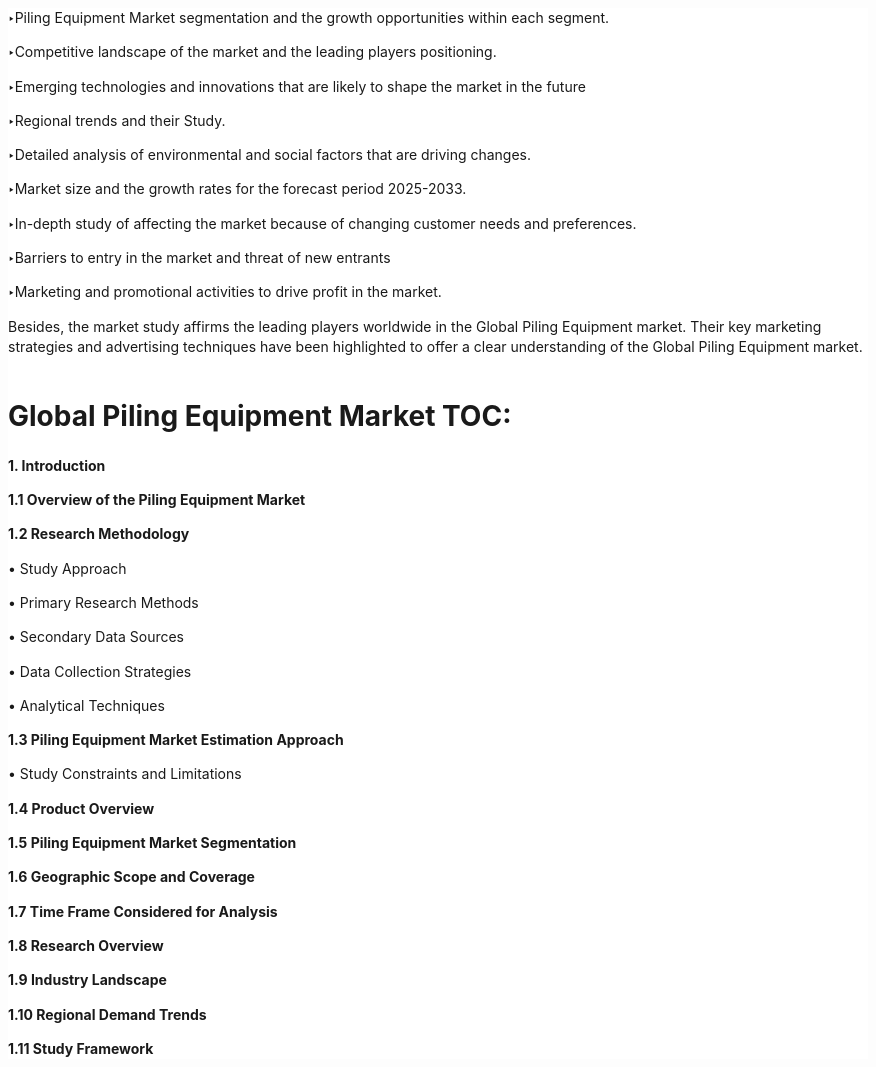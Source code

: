 <strong>‣</strong>Piling Equipment Market segmentation and the growth opportunities within each segment.

<strong>‣</strong>Competitive landscape of the market and the leading players positioning.

<strong>‣</strong>Emerging technologies and innovations that are likely to shape the market in the future

<strong>‣</strong>Regional trends and their Study.

<strong>‣</strong>Detailed analysis of environmental and social factors that are driving changes.

<strong>‣</strong>Market size and the growth rates for the forecast period 2025-2033.

<strong>‣</strong>In-depth study of affecting the market because of changing customer needs and preferences.

<strong>‣</strong>Barriers to entry in the market and threat of new entrants

<strong>‣</strong>Marketing and promotional activities to drive profit in the market.

Besides, the market study affirms the leading players worldwide in the Global Piling Equipment market. Their key marketing strategies and advertising techniques have been highlighted to offer a clear understanding of the Global Piling Equipment market.

# <strong>Global Piling Equipment Market TOC:</strong>

<strong>1. Introduction</strong>

<strong>1.1 Overview of the Piling Equipment Market</strong>

<strong>1.2 Research Methodology</strong>

• Study Approach

• Primary Research Methods

• Secondary Data Sources

• Data Collection Strategies

• Analytical Techniques

<strong>1.3 Piling Equipment Market Estimation Approach</strong>

• Study Constraints and Limitations

<strong>1.4 Product Overview</strong>

<strong>1.5 Piling Equipment Market Segmentation</strong>

<strong>1.6 Geographic Scope and Coverage</strong>

<strong>1.7 Time Frame Considered for Analysis</strong>

<strong>1.8 Research Overview</strong>

<strong>1.9 Industry Landscape</strong>

<strong>1.10 Regional Demand Trends</strong>

<strong>1.11 Study Framework</strong>
